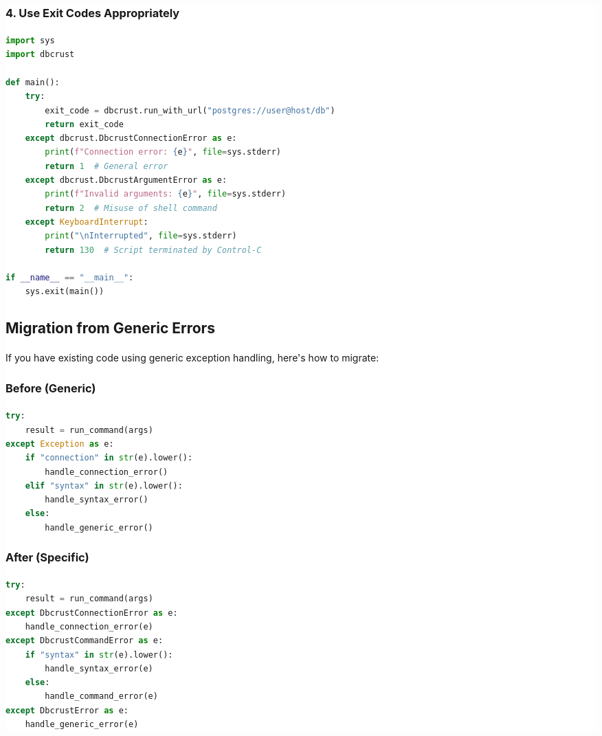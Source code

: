 ### 4. Use Exit Codes Appropriately

```python
import sys
import dbcrust

def main():
    try:
        exit_code = dbcrust.run_with_url("postgres://user@host/db")
        return exit_code
    except dbcrust.DbcrustConnectionError as e:
        print(f"Connection error: {e}", file=sys.stderr)
        return 1  # General error
    except dbcrust.DbcrustArgumentError as e:
        print(f"Invalid arguments: {e}", file=sys.stderr)
        return 2  # Misuse of shell command
    except KeyboardInterrupt:
        print("\nInterrupted", file=sys.stderr)
        return 130  # Script terminated by Control-C

if __name__ == "__main__":
    sys.exit(main())
```

## Migration from Generic Errors

If you have existing code using generic exception handling, here's how to migrate:

### Before (Generic)
```python
try:
    result = run_command(args)
except Exception as e:
    if "connection" in str(e).lower():
        handle_connection_error()
    elif "syntax" in str(e).lower():
        handle_syntax_error()
    else:
        handle_generic_error()
```

### After (Specific)
```python
try:
    result = run_command(args)
except DbcrustConnectionError as e:
    handle_connection_error(e)
except DbcrustCommandError as e:
    if "syntax" in str(e).lower():
        handle_syntax_error(e)
    else:
        handle_command_error(e)
except DbcrustError as e:
    handle_generic_error(e)
```
